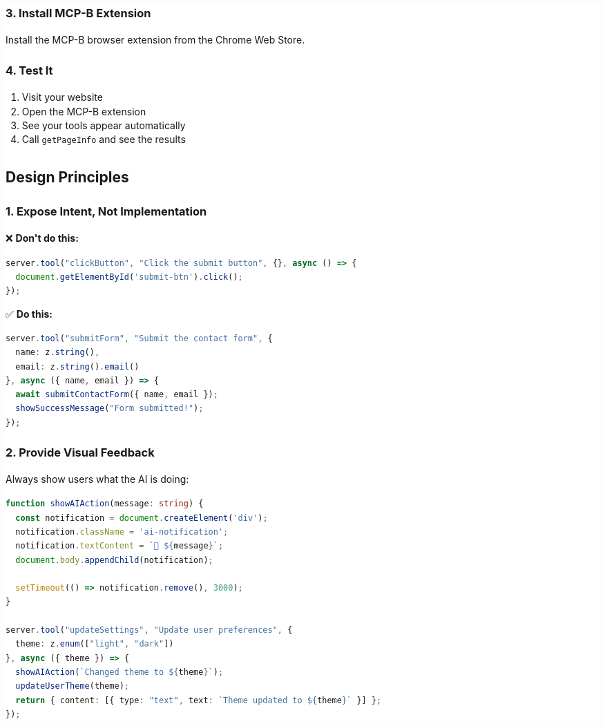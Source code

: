 ### 3. Install MCP-B Extension

Install the MCP-B browser extension from the Chrome Web Store.

### 4. Test It

1. Visit your website
2. Open the MCP-B extension  
3. See your tools appear automatically
4. Call `getPageInfo` and see the results

## Design Principles

### 1. Expose Intent, Not Implementation

❌ **Don't do this:**
```typescript
server.tool("clickButton", "Click the submit button", {}, async () => {
  document.getElementById('submit-btn').click();
});
```

✅ **Do this:**
```typescript
server.tool("submitForm", "Submit the contact form", {
  name: z.string(),
  email: z.string().email()
}, async ({ name, email }) => {
  await submitContactForm({ name, email });
  showSuccessMessage("Form submitted!");
});
```

### 2. Provide Visual Feedback

Always show users what the AI is doing:

```typescript
function showAIAction(message: string) {
  const notification = document.createElement('div');
  notification.className = 'ai-notification';
  notification.textContent = `🤖 ${message}`;
  document.body.appendChild(notification);
  
  setTimeout(() => notification.remove(), 3000);
}

server.tool("updateSettings", "Update user preferences", {
  theme: z.enum(["light", "dark"])
}, async ({ theme }) => {
  showAIAction(`Changed theme to ${theme}`);
  updateUserTheme(theme);
  return { content: [{ type: "text", text: `Theme updated to ${theme}` }] };
});
```
